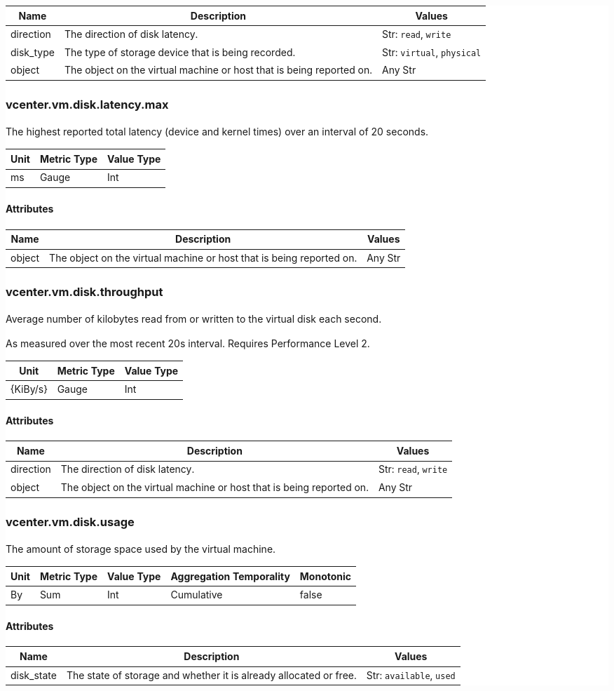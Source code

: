 | Name | Description | Values |
| ---- | ----------- | ------ |
| direction | The direction of disk latency. | Str: ``read``, ``write`` |
| disk_type | The type of storage device that is being recorded. | Str: ``virtual``, ``physical`` |
| object | The object on the virtual machine or host that is being reported on. | Any Str |

### vcenter.vm.disk.latency.max

The highest reported total latency (device and kernel times) over an interval of 20 seconds.

| Unit | Metric Type | Value Type |
| ---- | ----------- | ---------- |
| ms | Gauge | Int |

#### Attributes

| Name | Description | Values |
| ---- | ----------- | ------ |
| object | The object on the virtual machine or host that is being reported on. | Any Str |

### vcenter.vm.disk.throughput

Average number of kilobytes read from or written to the virtual disk each second.

As measured over the most recent 20s interval. Requires Performance Level 2.

| Unit | Metric Type | Value Type |
| ---- | ----------- | ---------- |
| {KiBy/s} | Gauge | Int |

#### Attributes

| Name | Description | Values |
| ---- | ----------- | ------ |
| direction | The direction of disk latency. | Str: ``read``, ``write`` |
| object | The object on the virtual machine or host that is being reported on. | Any Str |

### vcenter.vm.disk.usage

The amount of storage space used by the virtual machine.

| Unit | Metric Type | Value Type | Aggregation Temporality | Monotonic |
| ---- | ----------- | ---------- | ----------------------- | --------- |
| By | Sum | Int | Cumulative | false |

#### Attributes

| Name | Description | Values |
| ---- | ----------- | ------ |
| disk_state | The state of storage and whether it is already allocated or free. | Str: ``available``, ``used`` |
